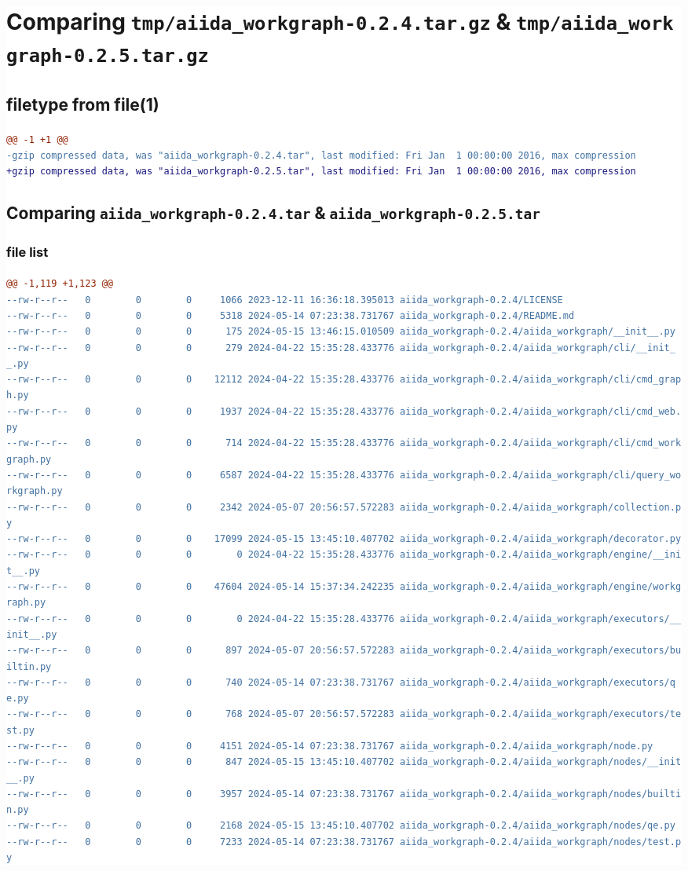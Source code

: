 # Comparing `tmp/aiida_workgraph-0.2.4.tar.gz` & `tmp/aiida_workgraph-0.2.5.tar.gz`

## filetype from file(1)

```diff
@@ -1 +1 @@
-gzip compressed data, was "aiida_workgraph-0.2.4.tar", last modified: Fri Jan  1 00:00:00 2016, max compression
+gzip compressed data, was "aiida_workgraph-0.2.5.tar", last modified: Fri Jan  1 00:00:00 2016, max compression
```

## Comparing `aiida_workgraph-0.2.4.tar` & `aiida_workgraph-0.2.5.tar`

### file list

```diff
@@ -1,119 +1,123 @@
--rw-r--r--   0        0        0     1066 2023-12-11 16:36:18.395013 aiida_workgraph-0.2.4/LICENSE
--rw-r--r--   0        0        0     5318 2024-05-14 07:23:38.731767 aiida_workgraph-0.2.4/README.md
--rw-r--r--   0        0        0      175 2024-05-15 13:46:15.010509 aiida_workgraph-0.2.4/aiida_workgraph/__init__.py
--rw-r--r--   0        0        0      279 2024-04-22 15:35:28.433776 aiida_workgraph-0.2.4/aiida_workgraph/cli/__init__.py
--rw-r--r--   0        0        0    12112 2024-04-22 15:35:28.433776 aiida_workgraph-0.2.4/aiida_workgraph/cli/cmd_graph.py
--rw-r--r--   0        0        0     1937 2024-04-22 15:35:28.433776 aiida_workgraph-0.2.4/aiida_workgraph/cli/cmd_web.py
--rw-r--r--   0        0        0      714 2024-04-22 15:35:28.433776 aiida_workgraph-0.2.4/aiida_workgraph/cli/cmd_workgraph.py
--rw-r--r--   0        0        0     6587 2024-04-22 15:35:28.433776 aiida_workgraph-0.2.4/aiida_workgraph/cli/query_workgraph.py
--rw-r--r--   0        0        0     2342 2024-05-07 20:56:57.572283 aiida_workgraph-0.2.4/aiida_workgraph/collection.py
--rw-r--r--   0        0        0    17099 2024-05-15 13:45:10.407702 aiida_workgraph-0.2.4/aiida_workgraph/decorator.py
--rw-r--r--   0        0        0        0 2024-04-22 15:35:28.433776 aiida_workgraph-0.2.4/aiida_workgraph/engine/__init__.py
--rw-r--r--   0        0        0    47604 2024-05-14 15:37:34.242235 aiida_workgraph-0.2.4/aiida_workgraph/engine/workgraph.py
--rw-r--r--   0        0        0        0 2024-04-22 15:35:28.433776 aiida_workgraph-0.2.4/aiida_workgraph/executors/__init__.py
--rw-r--r--   0        0        0      897 2024-05-07 20:56:57.572283 aiida_workgraph-0.2.4/aiida_workgraph/executors/builtin.py
--rw-r--r--   0        0        0      740 2024-05-14 07:23:38.731767 aiida_workgraph-0.2.4/aiida_workgraph/executors/qe.py
--rw-r--r--   0        0        0      768 2024-05-07 20:56:57.572283 aiida_workgraph-0.2.4/aiida_workgraph/executors/test.py
--rw-r--r--   0        0        0     4151 2024-05-14 07:23:38.731767 aiida_workgraph-0.2.4/aiida_workgraph/node.py
--rw-r--r--   0        0        0      847 2024-05-15 13:45:10.407702 aiida_workgraph-0.2.4/aiida_workgraph/nodes/__init__.py
--rw-r--r--   0        0        0     3957 2024-05-14 07:23:38.731767 aiida_workgraph-0.2.4/aiida_workgraph/nodes/builtin.py
--rw-r--r--   0        0        0     2168 2024-05-15 13:45:10.407702 aiida_workgraph-0.2.4/aiida_workgraph/nodes/qe.py
--rw-r--r--   0        0        0     7233 2024-05-14 07:23:38.731767 aiida_workgraph-0.2.4/aiida_workgraph/nodes/test.py
```
